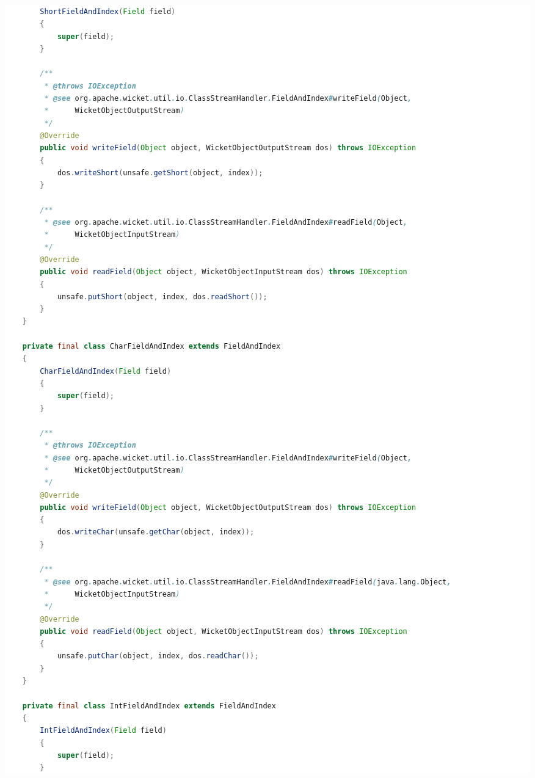 ```java
		ShortFieldAndIndex(Field field)
		{
			super(field);
		}

		/**
		 * @throws IOException
		 * @see org.apache.wicket.util.io.ClassStreamHandler.FieldAndIndex#writeField(Object,
		 *      WicketObjectOutputStream)
		 */
		@Override
		public void writeField(Object object, WicketObjectOutputStream dos) throws IOException
		{
			dos.writeShort(unsafe.getShort(object, index));
		}

		/**
		 * @see org.apache.wicket.util.io.ClassStreamHandler.FieldAndIndex#readField(Object,
		 *      WicketObjectInputStream)
		 */
		@Override
		public void readField(Object object, WicketObjectInputStream dos) throws IOException
		{
			unsafe.putShort(object, index, dos.readShort());
		}
	}

	private final class CharFieldAndIndex extends FieldAndIndex
	{
		CharFieldAndIndex(Field field)
		{
			super(field);
		}

		/**
		 * @throws IOException
		 * @see org.apache.wicket.util.io.ClassStreamHandler.FieldAndIndex#writeField(Object,
		 *      WicketObjectOutputStream)
		 */
		@Override
		public void writeField(Object object, WicketObjectOutputStream dos) throws IOException
		{
			dos.writeChar(unsafe.getChar(object, index));
		}

		/**
		 * @see org.apache.wicket.util.io.ClassStreamHandler.FieldAndIndex#readField(java.lang.Object,
		 *      WicketObjectInputStream)
		 */
		@Override
		public void readField(Object object, WicketObjectInputStream dos) throws IOException
		{
			unsafe.putChar(object, index, dos.readChar());
		}
	}

	private final class IntFieldAndIndex extends FieldAndIndex
	{
		IntFieldAndIndex(Field field)
		{
			super(field);
		}
```
